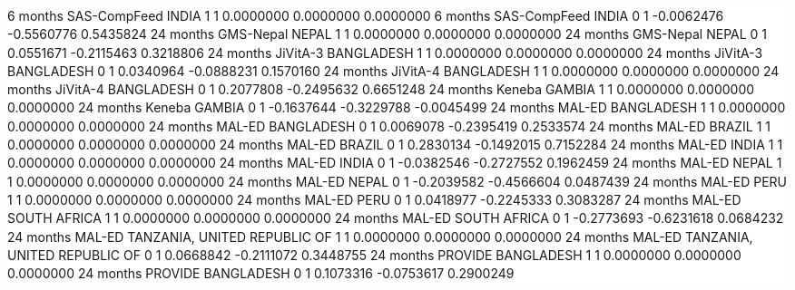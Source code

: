 6 months    SAS-CompFeed   INDIA                          1                    1                  0.0000000    0.0000000    0.0000000
6 months    SAS-CompFeed   INDIA                          0                    1                 -0.0062476   -0.5560776    0.5435824
24 months   GMS-Nepal      NEPAL                          1                    1                  0.0000000    0.0000000    0.0000000
24 months   GMS-Nepal      NEPAL                          0                    1                  0.0551671   -0.2115463    0.3218806
24 months   JiVitA-3       BANGLADESH                     1                    1                  0.0000000    0.0000000    0.0000000
24 months   JiVitA-3       BANGLADESH                     0                    1                  0.0340964   -0.0888231    0.1570160
24 months   JiVitA-4       BANGLADESH                     1                    1                  0.0000000    0.0000000    0.0000000
24 months   JiVitA-4       BANGLADESH                     0                    1                  0.2077808   -0.2495632    0.6651248
24 months   Keneba         GAMBIA                         1                    1                  0.0000000    0.0000000    0.0000000
24 months   Keneba         GAMBIA                         0                    1                 -0.1637644   -0.3229788   -0.0045499
24 months   MAL-ED         BANGLADESH                     1                    1                  0.0000000    0.0000000    0.0000000
24 months   MAL-ED         BANGLADESH                     0                    1                  0.0069078   -0.2395419    0.2533574
24 months   MAL-ED         BRAZIL                         1                    1                  0.0000000    0.0000000    0.0000000
24 months   MAL-ED         BRAZIL                         0                    1                  0.2830134   -0.1492015    0.7152284
24 months   MAL-ED         INDIA                          1                    1                  0.0000000    0.0000000    0.0000000
24 months   MAL-ED         INDIA                          0                    1                 -0.0382546   -0.2727552    0.1962459
24 months   MAL-ED         NEPAL                          1                    1                  0.0000000    0.0000000    0.0000000
24 months   MAL-ED         NEPAL                          0                    1                 -0.2039582   -0.4566604    0.0487439
24 months   MAL-ED         PERU                           1                    1                  0.0000000    0.0000000    0.0000000
24 months   MAL-ED         PERU                           0                    1                  0.0418977   -0.2245333    0.3083287
24 months   MAL-ED         SOUTH AFRICA                   1                    1                  0.0000000    0.0000000    0.0000000
24 months   MAL-ED         SOUTH AFRICA                   0                    1                 -0.2773693   -0.6231618    0.0684232
24 months   MAL-ED         TANZANIA, UNITED REPUBLIC OF   1                    1                  0.0000000    0.0000000    0.0000000
24 months   MAL-ED         TANZANIA, UNITED REPUBLIC OF   0                    1                  0.0668842   -0.2111072    0.3448755
24 months   PROVIDE        BANGLADESH                     1                    1                  0.0000000    0.0000000    0.0000000
24 months   PROVIDE        BANGLADESH                     0                    1                  0.1073316   -0.0753617    0.2900249
